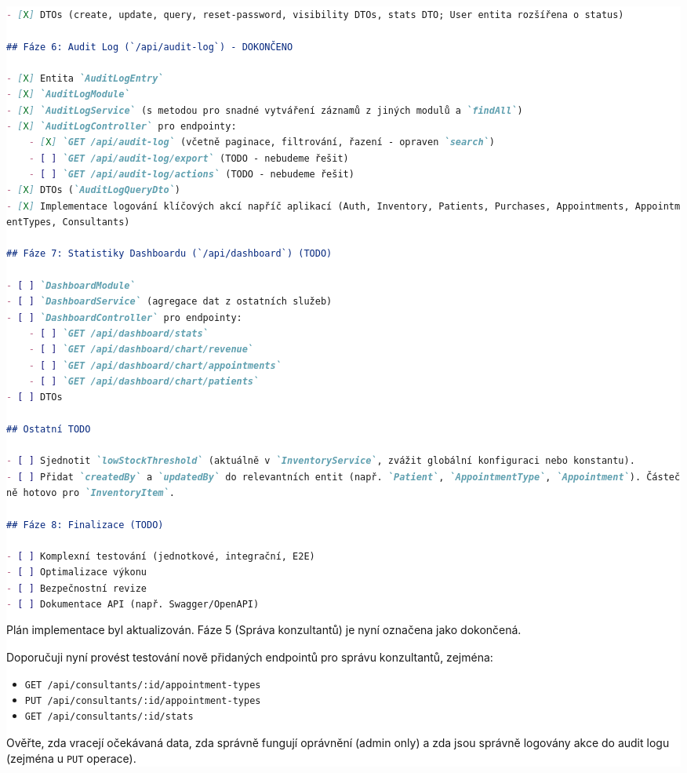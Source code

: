 ```markdown
- [X] DTOs (create, update, query, reset-password, visibility DTOs, stats DTO; User entita rozšířena o status)

## Fáze 6: Audit Log (`/api/audit-log`) - DOKONČENO

- [X] Entita `AuditLogEntry`
- [X] `AuditLogModule`
- [X] `AuditLogService` (s metodou pro snadné vytváření záznamů z jiných modulů a `findAll`)
- [X] `AuditLogController` pro endpointy:
    - [X] `GET /api/audit-log` (včetně paginace, filtrování, řazení - opraven `search`)
    - [ ] `GET /api/audit-log/export` (TODO - nebudeme řešit)
    - [ ] `GET /api/audit-log/actions` (TODO - nebudeme řešit)
- [X] DTOs (`AuditLogQueryDto`)
- [X] Implementace logování klíčových akcí napříč aplikací (Auth, Inventory, Patients, Purchases, Appointments, AppointmentTypes, Consultants)

## Fáze 7: Statistiky Dashboardu (`/api/dashboard`) (TODO)

- [ ] `DashboardModule`
- [ ] `DashboardService` (agregace dat z ostatních služeb)
- [ ] `DashboardController` pro endpointy:
    - [ ] `GET /api/dashboard/stats`
    - [ ] `GET /api/dashboard/chart/revenue`
    - [ ] `GET /api/dashboard/chart/appointments`
    - [ ] `GET /api/dashboard/chart/patients`
- [ ] DTOs

## Ostatní TODO

- [ ] Sjednotit `lowStockThreshold` (aktuálně v `InventoryService`, zvážit globální konfiguraci nebo konstantu).
- [ ] Přidat `createdBy` a `updatedBy` do relevantních entit (např. `Patient`, `AppointmentType`, `Appointment`). Částečně hotovo pro `InventoryItem`.

## Fáze 8: Finalizace (TODO)

- [ ] Komplexní testování (jednotkové, integrační, E2E)
- [ ] Optimalizace výkonu
- [ ] Bezpečnostní revize
- [ ] Dokumentace API (např. Swagger/OpenAPI)

```

Plán implementace byl aktualizován. Fáze 5 (Správa konzultantů) je nyní označena jako dokončená.

Doporučuji nyní provést testování nově přidaných endpointů pro správu konzultantů, zejména:
*   `GET /api/consultants/:id/appointment-types`
*   `PUT /api/consultants/:id/appointment-types`
*   `GET /api/consultants/:id/stats`

Ověřte, zda vracejí očekávaná data, zda správně fungují oprávnění (admin only) a zda jsou správně logovány akce do audit logu (zejména u `PUT` operace).
